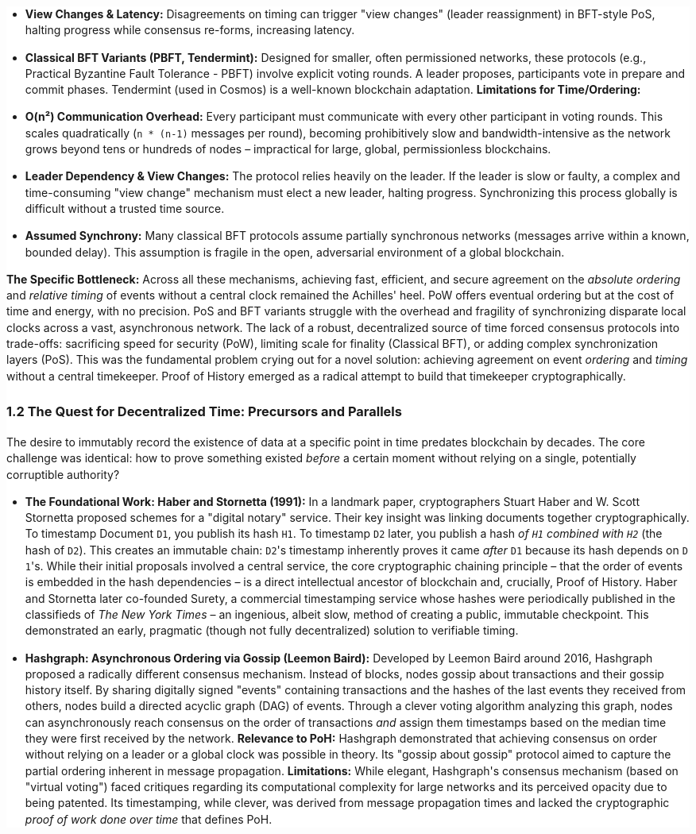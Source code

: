 *   **View Changes & Latency:** Disagreements on timing can trigger "view changes" (leader reassignment) in BFT-style PoS, halting progress while consensus re-forms, increasing latency.

*   **Classical BFT Variants (PBFT, Tendermint):** Designed for smaller, often permissioned networks, these protocols (e.g., Practical Byzantine Fault Tolerance - PBFT) involve explicit voting rounds. A leader proposes, participants vote in prepare and commit phases. Tendermint (used in Cosmos) is a well-known blockchain adaptation. **Limitations for Time/Ordering:**

*   **O(n²) Communication Overhead:** Every participant must communicate with every other participant in voting rounds. This scales quadratically (`n * (n-1)` messages per round), becoming prohibitively slow and bandwidth-intensive as the network grows beyond tens or hundreds of nodes – impractical for large, global, permissionless blockchains.

*   **Leader Dependency & View Changes:** The protocol relies heavily on the leader. If the leader is slow or faulty, a complex and time-consuming "view change" mechanism must elect a new leader, halting progress. Synchronizing this process globally is difficult without a trusted time source.

*   **Assumed Synchrony:** Many classical BFT protocols assume partially synchronous networks (messages arrive within a known, bounded delay). This assumption is fragile in the open, adversarial environment of a global blockchain.

**The Specific Bottleneck:** Across all these mechanisms, achieving fast, efficient, and secure agreement on the *absolute ordering* and *relative timing* of events without a central clock remained the Achilles' heel. PoW offers eventual ordering but at the cost of time and energy, with no precision. PoS and BFT variants struggle with the overhead and fragility of synchronizing disparate local clocks across a vast, asynchronous network. The lack of a robust, decentralized source of time forced consensus protocols into trade-offs: sacrificing speed for security (PoW), limiting scale for finality (Classical BFT), or adding complex synchronization layers (PoS). This was the fundamental problem crying out for a novel solution: achieving agreement on event *ordering* and *timing* without a central timekeeper. Proof of History emerged as a radical attempt to build that timekeeper cryptographically.

### 1.2 The Quest for Decentralized Time: Precursors and Parallels

The desire to immutably record the existence of data at a specific point in time predates blockchain by decades. The core challenge was identical: how to prove something existed *before* a certain moment without relying on a single, potentially corruptible authority?

*   **The Foundational Work: Haber and Stornetta (1991):** In a landmark paper, cryptographers Stuart Haber and W. Scott Stornetta proposed schemes for a "digital notary" service. Their key insight was linking documents together cryptographically. To timestamp Document `D1`, you publish its hash `H1`. To timestamp `D2` later, you publish a hash *of `H1` combined with `H2`* (the hash of `D2`). This creates an immutable chain: `D2`'s timestamp inherently proves it came *after* `D1` because its hash depends on `D1`'s. While their initial proposals involved a central service, the core cryptographic chaining principle – that the order of events is embedded in the hash dependencies – is a direct intellectual ancestor of blockchain and, crucially, Proof of History. Haber and Stornetta later co-founded Surety, a commercial timestamping service whose hashes were periodically published in the classifieds of *The New York Times* – an ingenious, albeit slow, method of creating a public, immutable checkpoint. This demonstrated an early, pragmatic (though not fully decentralized) solution to verifiable timing.

*   **Hashgraph: Asynchronous Ordering via Gossip (Leemon Baird):** Developed by Leemon Baird around 2016, Hashgraph proposed a radically different consensus mechanism. Instead of blocks, nodes gossip about transactions and their gossip history itself. By sharing digitally signed "events" containing transactions and the hashes of the last events they received from others, nodes build a directed acyclic graph (DAG) of events. Through a clever voting algorithm analyzing this graph, nodes can asynchronously reach consensus on the order of transactions *and* assign them timestamps based on the median time they were first received by the network. **Relevance to PoH:** Hashgraph demonstrated that achieving consensus on order without relying on a leader or a global clock was possible in theory. Its "gossip about gossip" protocol aimed to capture the partial ordering inherent in message propagation. **Limitations:** While elegant, Hashgraph's consensus mechanism (based on "virtual voting") faced critiques regarding its computational complexity for large networks and its perceived opacity due to being patented. Its timestamping, while clever, was derived from message propagation times and lacked the cryptographic *proof of work done over time* that defines PoH.
